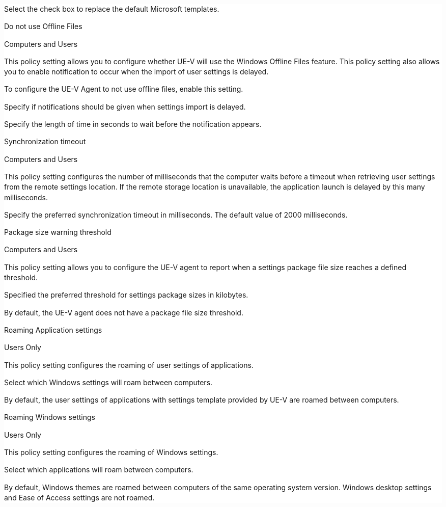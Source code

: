 <p>Select the check box to replace the default Microsoft templates.</p></td>
</tr>
<tr class="odd">
<td align="left"><p>Do not use Offline Files</p></td>
<td align="left"><p>Computers and Users</p></td>
<td align="left"><p>This policy setting allows you to configure whether UE-V will use the Windows Offline Files feature. This policy setting also allows you to enable notification to occur when the import of user settings is delayed.</p></td>
<td align="left"><p>To configure the UE-V Agent to not use offline files, enable this setting.</p>
<p></p>
<p>Specify if notifications should be given when settings import is delayed.</p>
<p></p>
<p>Specify the length of time in seconds to wait before the notification appears.</p></td>
</tr>
<tr class="even">
<td align="left"><p>Synchronization timeout</p></td>
<td align="left"><p>Computers and Users</p></td>
<td align="left"><p>This policy setting configures the number of milliseconds that the computer waits before a timeout when retrieving user settings from the remote settings location. If the remote storage location is unavailable, the application launch is delayed by this many milliseconds.</p></td>
<td align="left"><p>Specify the preferred synchronization timeout in milliseconds. The default value of 2000 milliseconds.</p></td>
</tr>
<tr class="odd">
<td align="left"><p>Package size warning threshold</p></td>
<td align="left"><p>Computers and Users</p></td>
<td align="left"><p>This policy setting allows you to configure the UE-V agent to report when a settings package file size reaches a defined threshold.</p></td>
<td align="left"><p>Specified the preferred threshold for settings package sizes in kilobytes.</p>
<p>By default, the UE-V agent does not have a package file size threshold.</p></td>
</tr>
<tr class="even">
<td align="left"><p>Roaming Application settings</p></td>
<td align="left"><p>Users Only</p></td>
<td align="left"><p>This policy setting configures the roaming of user settings of applications.</p></td>
<td align="left"><p>Select which Windows settings will roam between computers.</p>
<p>By default, the user settings of applications with settings template provided by UE-V are roamed between computers.</p></td>
</tr>
<tr class="odd">
<td align="left"><p>Roaming Windows settings</p></td>
<td align="left"><p>Users Only</p></td>
<td align="left"><p>This policy setting configures the roaming of Windows settings.</p></td>
<td align="left"><p>Select which applications will roam between computers.</p>
<p>By default, Windows themes are roamed between computers of the same operating system version. Windows desktop settings and Ease of Access settings are not roamed.</p></td>
</tr>
</tbody>
</table>
